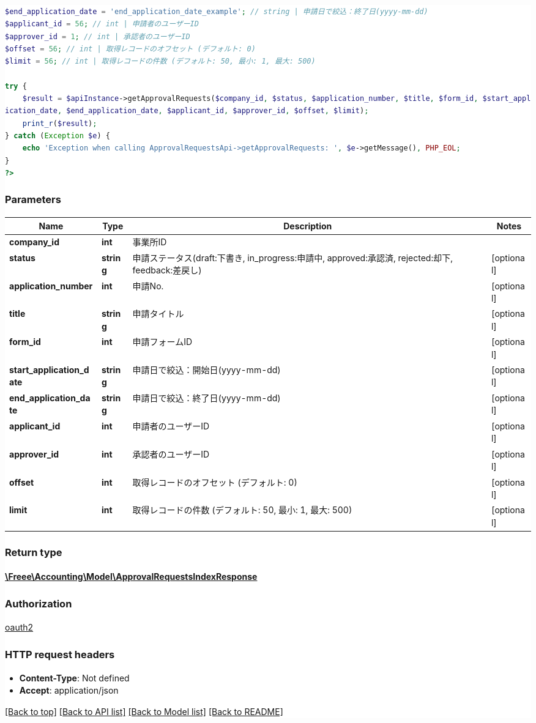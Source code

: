 ```php
$end_application_date = 'end_application_date_example'; // string | 申請日で絞込：終了日(yyyy-mm-dd)
$applicant_id = 56; // int | 申請者のユーザーID
$approver_id = 1; // int | 承認者のユーザーID
$offset = 56; // int | 取得レコードのオフセット (デフォルト: 0)
$limit = 56; // int | 取得レコードの件数 (デフォルト: 50, 最小: 1, 最大: 500)

try {
    $result = $apiInstance->getApprovalRequests($company_id, $status, $application_number, $title, $form_id, $start_application_date, $end_application_date, $applicant_id, $approver_id, $offset, $limit);
    print_r($result);
} catch (Exception $e) {
    echo 'Exception when calling ApprovalRequestsApi->getApprovalRequests: ', $e->getMessage(), PHP_EOL;
}
?>
```

### Parameters


Name | Type | Description  | Notes
------------- | ------------- | ------------- | -------------
 **company_id** | **int**| 事業所ID |
 **status** | **string**| 申請ステータス(draft:下書き, in_progress:申請中, approved:承認済, rejected:却下, feedback:差戻し) | [optional]
 **application_number** | **int**| 申請No. | [optional]
 **title** | **string**| 申請タイトル | [optional]
 **form_id** | **int**| 申請フォームID | [optional]
 **start_application_date** | **string**| 申請日で絞込：開始日(yyyy-mm-dd) | [optional]
 **end_application_date** | **string**| 申請日で絞込：終了日(yyyy-mm-dd) | [optional]
 **applicant_id** | **int**| 申請者のユーザーID | [optional]
 **approver_id** | **int**| 承認者のユーザーID | [optional]
 **offset** | **int**| 取得レコードのオフセット (デフォルト: 0) | [optional]
 **limit** | **int**| 取得レコードの件数 (デフォルト: 50, 最小: 1, 最大: 500) | [optional]

### Return type

[**\Freee\Accounting\Model\ApprovalRequestsIndexResponse**](../Model/ApprovalRequestsIndexResponse.md)

### Authorization

[oauth2](../../README.md#oauth2)

### HTTP request headers

- **Content-Type**: Not defined
- **Accept**: application/json

[[Back to top]](#) [[Back to API list]](../../README.md#documentation-for-api-endpoints)
[[Back to Model list]](../../README.md#documentation-for-models)
[[Back to README]](../../README.md)
